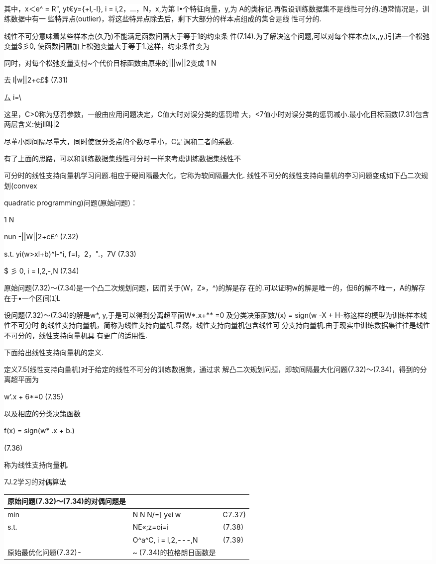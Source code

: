其中，x＜e^ = R", yt€y={+l,-l}, i = i,2，…，N，x,为第 I•个特征向量，y,为 A的类标记.再假设训练数据集不是线性可分的.通常情况是，训练数据中有一 些特异点(outlier)，将这些特异点除去后，剩下大部分的样本点组成的集合是线 性可分的.

线性不可分意味着某些样本点(久乃)不能满足函数间隔大于等于1的约束条 件(7.14).为了解决这个问题,可以对每个样本点(x,,y,)引进一个松弛变量$彡0, 使函数间隔加上松弛变量大于等于1.这样，约束条件变为

同时，对每个松弛变量支付~个代价目标函数由原来的|||w||2变成 1    N

去 l|w||2+c£$    (7.31)

厶    i=\

这里，C>0称为惩罚参数，一般由应用问题决定，C值大时对误分类的惩罚增 大，<7值小时对误分类的惩罚减小.最小化目标函数(7.31)包含两层含义:使jll叫|2

尽董小即间隔尽量大，同时使误分类点的个数尽量小，C是调和二者的系数.

有了上面的思路，可以和训练数据集线性可分时一样来考虑训练数据集线性不

可分时的线性支持向量机学习问题.相应于硬间隔最大化，它称为软间隔最大化. 线性不可分的线性支持向量机的李习问题变成如下凸二次规划(convex

quadratic programming)问题(原始问题)：

1    N

nun    -||W||2+c£^    (7.32)

s.t.    yi(w>xl+b)^l-^i,    f=l，2，".，7V    (7.33)

$ 彡 0, i = l,2,-,N    (7.34)

原始问题(7.32)〜(7.34)是一个凸二次规划问题，因而关于(W，Z»，^)的解是存 在的.可以证明w的解是唯一的，但6的解不唯一，A的解存在于•一个区间⑴L

设问题(7.32)〜(7.34)的解是w*, y,于是可以得到分离超平面W*.x+** =0 及分类决策函数/(x) = sign(w -X + H-称这样的模型为训练样本线性不可分时 的线性支持向量机，简称为线性支持向量机.显然，线性支持向量机包含线性可 分支持向量机.由于现实中训练数据集往往是线性不可分的，线性支持向量机具 有更广的适用性.

下面给出线性支持向量机的定义.

定义7.5(线性支持向量机)对于给定的线性不可分的训练数据集，通过求 解凸二次规划问题，即软间隔最大化问题(7.32)〜(7.34)，得到的分离超平面为

w’.x + 6*=0    (7.35)

以及相应的分类决策函数

f(x) = sign(w* .x + b.)

(7.36)



称为线性支持向量机.

7J.2学习的对偶算法

| 原始问题(7.32)〜(7.34)的对偶问题是 |                          |        |
| ---------------------------------- | ------------------------ | ------ |
| min                                | N N    N/=] y«i    w     | C7.37) |
| s.t.                               | NE«;z=oi=i               | (7.38) |
|                                    | O^a^C, i = l,2,---,N     | (7.39) |
| 原始最优化问题(7.32)-              | ~ (7.34)的拉格朗日函数是 |        |
